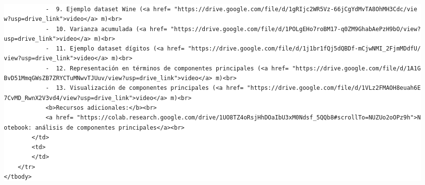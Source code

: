 				-  9. Ejemplo dataset Wine (<a href= "https://drive.google.com/file/d/1gRIjc2WR5Vz-66jCgYdMvTA8OhMH3Cdc/view?usp=drive_link">video</a> m)<br>
				-  10. Varianza acumulada (<a href= "https://drive.google.com/file/d/1POLgEHo7roBM17-q0ZM9GhabAePzH9bO/view?usp=drive_link">video</a> m)<br>
				-  11. Ejemplo dataset dígitos (<a href= "https://drive.google.com/file/d/1j1br1fQj5dQBDf-mCjwNMI_2FjmMDdfU/view?usp=drive_link">video</a> m)<br>
				-  12. Representación en términos de componentes principales (<a href= "https://drive.google.com/file/d/1A1GBvD51MmqGWsZB7ZRYCTuMNwvTJUuv/view?usp=drive_link">video</a> m)<br>
				-  13. Visualización de componentes principales (<a href= "https://drive.google.com/file/d/1VLz2FMAOH8euah6E7CvMD_RwnX2V3vd4/view?usp=drive_link">video</a> m)<br>
				<b>Recursos adicionales:</b><br>
				<a href= "https://colab.research.google.com/drive/1UO8TZ4oRsjHhDOaIbU3xM0Ndsf_5QQb8#scrollTo=NUZUo2oOPz9h">Notebook: análisis de componentes principales</a><br>
			</td>
			<td>
			</td>
		</tr>
	</tbody>
</table>
